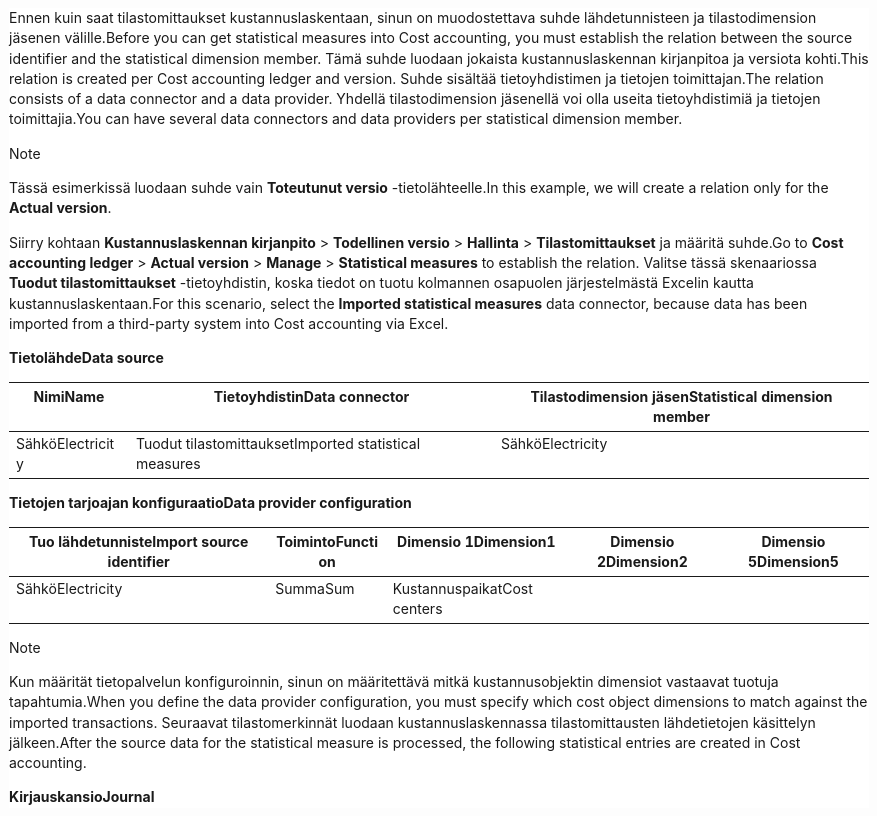 <span data-ttu-id="b7e32-529">Ennen kuin saat tilastomittaukset kustannuslaskentaan, sinun on muodostettava suhde lähdetunnisteen ja tilastodimension jäsenen välille.</span><span class="sxs-lookup"><span data-stu-id="b7e32-529">Before you can get statistical measures into Cost accounting, you must establish the relation between the source identifier and the statistical dimension member.</span></span> <span data-ttu-id="b7e32-530">Tämä suhde luodaan jokaista kustannuslaskennan kirjanpitoa ja versiota kohti.</span><span class="sxs-lookup"><span data-stu-id="b7e32-530">This relation is created per Cost accounting ledger and version.</span></span> <span data-ttu-id="b7e32-531">Suhde sisältää tietoyhdistimen ja tietojen toimittajan.</span><span class="sxs-lookup"><span data-stu-id="b7e32-531">The relation consists of a data connector and a data provider.</span></span> <span data-ttu-id="b7e32-532">Yhdellä tilastodimension jäsenellä voi olla useita tietoyhdistimiä ja tietojen toimittajia.</span><span class="sxs-lookup"><span data-stu-id="b7e32-532">You can have several data connectors and data providers per statistical dimension member.</span></span>

> [!NOTE]
> <span data-ttu-id="b7e32-533">Tässä esimerkissä luodaan suhde vain **Toteutunut versio** -tietolähteelle.</span><span class="sxs-lookup"><span data-stu-id="b7e32-533">In this example, we will create a relation only for the **Actual version**.</span></span>

<span data-ttu-id="b7e32-534">Siirry kohtaan **Kustannuslaskennan kirjanpito** \> **Todellinen versio** \> **Hallinta** \> **Tilastomittaukset** ja määritä suhde.</span><span class="sxs-lookup"><span data-stu-id="b7e32-534">Go to **Cost accounting ledger** \> **Actual version** \> **Manage** \> **Statistical measures** to establish the relation.</span></span> <span data-ttu-id="b7e32-535">Valitse tässä skenaariossa **Tuodut tilastomittaukset** -tietoyhdistin, koska tiedot on tuotu kolmannen osapuolen järjestelmästä Excelin kautta kustannuslaskentaan.</span><span class="sxs-lookup"><span data-stu-id="b7e32-535">For this scenario, select the **Imported statistical measures** data connector, because data has been imported from a third-party system into Cost accounting via Excel.</span></span>

<span data-ttu-id="b7e32-536">**Tietolähde**</span><span class="sxs-lookup"><span data-stu-id="b7e32-536">**Data source**</span></span>

| <span data-ttu-id="b7e32-537">Nimi</span><span class="sxs-lookup"><span data-stu-id="b7e32-537">Name</span></span>        | <span data-ttu-id="b7e32-538">Tietoyhdistin</span><span class="sxs-lookup"><span data-stu-id="b7e32-538">Data connector</span></span>                | <span data-ttu-id="b7e32-539">Tilastodimension jäsen</span><span class="sxs-lookup"><span data-stu-id="b7e32-539">Statistical dimension member</span></span> |
|-------------|-------------------------------|------------------------------|
| <span data-ttu-id="b7e32-540">Sähkö</span><span class="sxs-lookup"><span data-stu-id="b7e32-540">Electricity</span></span> | <span data-ttu-id="b7e32-541">Tuodut tilastomittaukset</span><span class="sxs-lookup"><span data-stu-id="b7e32-541">Imported statistical measures</span></span> | <span data-ttu-id="b7e32-542">Sähkö</span><span class="sxs-lookup"><span data-stu-id="b7e32-542">Electricity</span></span>                  |

<span data-ttu-id="b7e32-543">**Tietojen tarjoajan konfiguraatio**</span><span class="sxs-lookup"><span data-stu-id="b7e32-543">**Data provider configuration**</span></span>

| <span data-ttu-id="b7e32-544">Tuo lähdetunniste</span><span class="sxs-lookup"><span data-stu-id="b7e32-544">Import source identifier</span></span> | <span data-ttu-id="b7e32-545">Toiminto</span><span class="sxs-lookup"><span data-stu-id="b7e32-545">Function</span></span> | <span data-ttu-id="b7e32-546">Dimensio 1</span><span class="sxs-lookup"><span data-stu-id="b7e32-546">Dimension1</span></span>   | <span data-ttu-id="b7e32-547">Dimensio 2</span><span class="sxs-lookup"><span data-stu-id="b7e32-547">Dimension2</span></span> | <span data-ttu-id="b7e32-548">Dimensio 5</span><span class="sxs-lookup"><span data-stu-id="b7e32-548">Dimension5</span></span> |
|--------------------------|----------|--------------|------------|------------|
| <span data-ttu-id="b7e32-549">Sähkö</span><span class="sxs-lookup"><span data-stu-id="b7e32-549">Electricity</span></span>              | <span data-ttu-id="b7e32-550">Summa</span><span class="sxs-lookup"><span data-stu-id="b7e32-550">Sum</span></span>      | <span data-ttu-id="b7e32-551">Kustannuspaikat</span><span class="sxs-lookup"><span data-stu-id="b7e32-551">Cost centers</span></span> |            |            |

> [!NOTE]
> <span data-ttu-id="b7e32-552">Kun määrität tietopalvelun konfiguroinnin, sinun on määritettävä mitkä kustannusobjektin dimensiot vastaavat tuotuja tapahtumia.</span><span class="sxs-lookup"><span data-stu-id="b7e32-552">When you define the data provider configuration, you must specify which cost object dimensions to match against the imported transactions.</span></span> <span data-ttu-id="b7e32-553">Seuraavat tilastomerkinnät luodaan kustannuslaskennassa tilastomittausten lähdetietojen käsittelyn jälkeen.</span><span class="sxs-lookup"><span data-stu-id="b7e32-553">After the source data for the statistical measure is processed, the following statistical entries are created in Cost accounting.</span></span>

<span data-ttu-id="b7e32-554">**Kirjauskansio**</span><span class="sxs-lookup"><span data-stu-id="b7e32-554">**Journal**</span></span>
